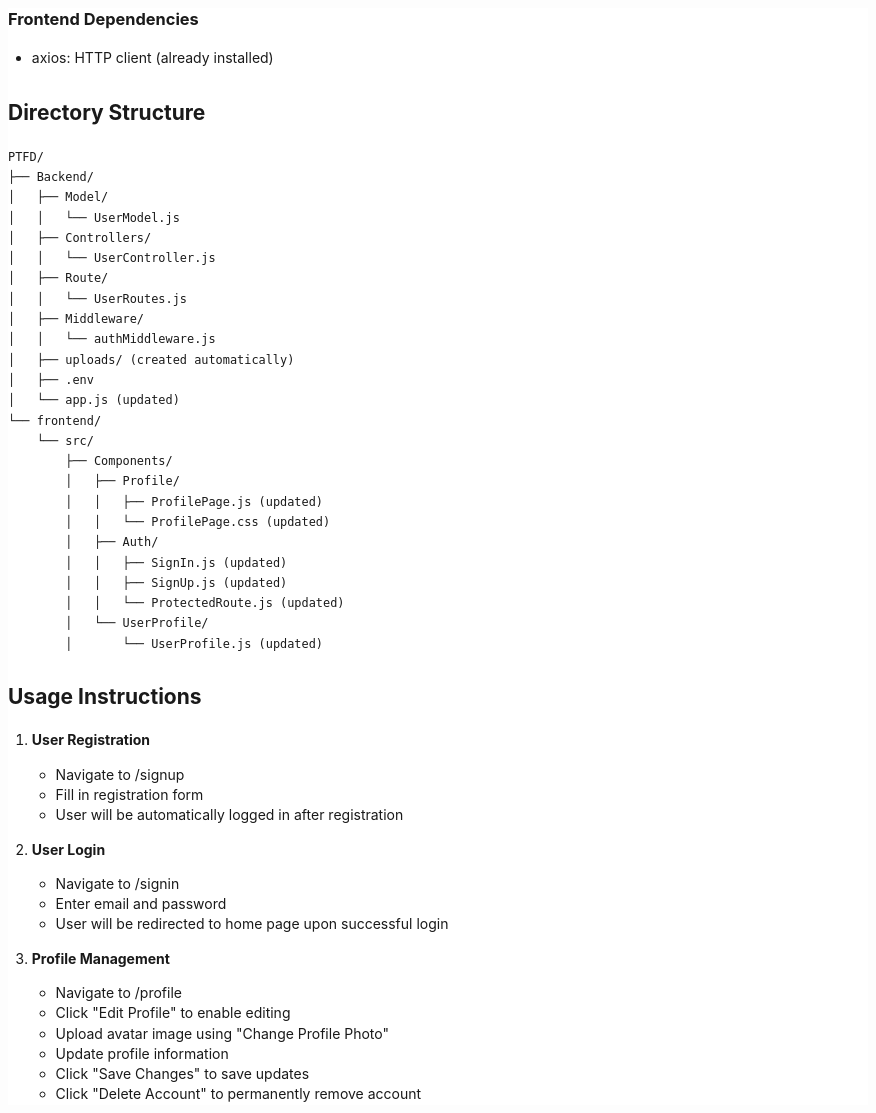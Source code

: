 ### Frontend Dependencies
- axios: HTTP client (already installed)

## Directory Structure
```
PTFD/
├── Backend/
│   ├── Model/
│   │   └── UserModel.js
│   ├── Controllers/
│   │   └── UserController.js
│   ├── Route/
│   │   └── UserRoutes.js
│   ├── Middleware/
│   │   └── authMiddleware.js
│   ├── uploads/ (created automatically)
│   ├── .env
│   └── app.js (updated)
└── frontend/
    └── src/
        ├── Components/
        │   ├── Profile/
        │   │   ├── ProfilePage.js (updated)
        │   │   └── ProfilePage.css (updated)
        │   ├── Auth/
        │   │   ├── SignIn.js (updated)
        │   │   ├── SignUp.js (updated)
        │   │   └── ProtectedRoute.js (updated)
        │   └── UserProfile/
        │       └── UserProfile.js (updated)
```

## Usage Instructions

1. **User Registration**
   - Navigate to /signup
   - Fill in registration form
   - User will be automatically logged in after registration

2. **User Login**
   - Navigate to /signin
   - Enter email and password
   - User will be redirected to home page upon successful login

3. **Profile Management**
   - Navigate to /profile
   - Click "Edit Profile" to enable editing
   - Upload avatar image using "Change Profile Photo"
   - Update profile information
   - Click "Save Changes" to save updates
   - Click "Delete Account" to permanently remove account
